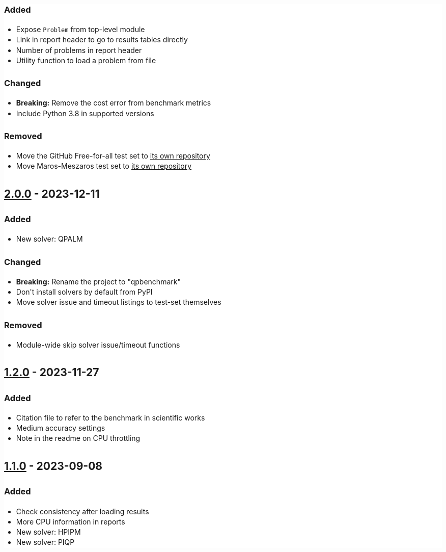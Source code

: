### Added

- Expose `Problem` from top-level module
- Link in report header to go to results tables directly
- Number of problems in report header
- Utility function to load a problem from file

### Changed

- **Breaking:** Remove the cost error from benchmark metrics
- Include Python 3.8 in supported versions

### Removed

- Move the GitHub Free-for-all test set to [its own repository](https://github.com/qpsolvers/free_for_all_qpbenchmark)
- Move Maros-Meszaros test set to [its own repository](https://github.com/qpsolvers/maros_meszaros_qpbenchmark)

## [2.0.0] - 2023-12-11

### Added

- New solver: QPALM

### Changed

- **Breaking:** Rename the project to "qpbenchmark"
- Don't install solvers by default from PyPI
- Move solver issue and timeout listings to test-set themselves

### Removed

- Module-wide skip solver issue/timeout functions

## [1.2.0] - 2023-11-27

### Added

- Citation file to refer to the benchmark in scientific works
- Medium accuracy settings
- Note in the readme on CPU throttling

## [1.1.0] - 2023-09-08

### Added

- Check consistency after loading results
- More CPU information in reports
- New solver: HPIPM
- New solver: PIQP


[unreleased]: https://github.com/qpsolvers/qpbenchmark/compare/v2.4.0...HEAD
[2.4.0]: https://github.com/qpsolvers/qpbenchmark/compare/v2.3.0...v2.4.0
[2.3.0]: https://github.com/qpsolvers/qpbenchmark/compare/v2.2.3...v2.3.0
[2.2.3]: https://github.com/qpsolvers/qpbenchmark/compare/v2.2.2...v2.2.3
[2.2.2]: https://github.com/qpsolvers/qpbenchmark/compare/v2.2.1...v2.2.2
[2.2.1]: https://github.com/qpsolvers/qpbenchmark/compare/v2.2.0...v2.2.1
[2.2.0]: https://github.com/qpsolvers/qpbenchmark/compare/v2.1.1...v2.2.0
[2.1.1]: https://github.com/qpsolvers/qpbenchmark/compare/v2.1.0...v2.1.1
[2.1.0]: https://github.com/qpsolvers/qpbenchmark/compare/v2.0.0...v2.1.0
[2.0.0]: https://github.com/qpsolvers/qpbenchmark/compare/v1.2.0...v2.0.0
[1.2.0]: https://github.com/qpsolvers/qpbenchmark/compare/v1.1.0...v1.2.0
[1.1.0]: https://github.com/qpsolvers/qpbenchmark/compare/v1.0.0...v1.1.0
[1.0.0]: https://github.com/qpsolvers/qpbenchmark/compare/v0.1.0-beta...v1.0.0
[0.1.0-beta]: https://github.com/qpsolvers/qpbenchmark/compare/v0.1.0-alpha...v0.1.0-beta
[0.1.0-alpha]: https://github.com/qpsolvers/qpbenchmark/releases/tag/v0.1.0-alpha